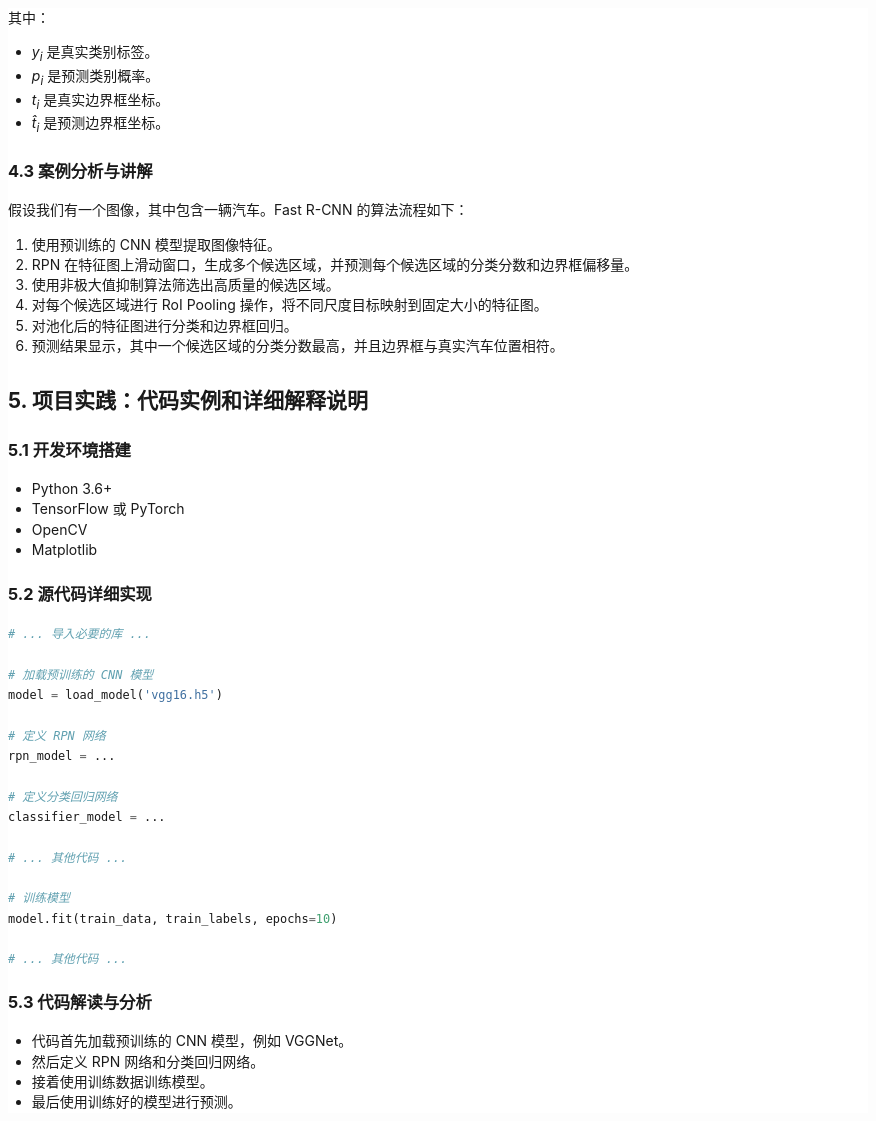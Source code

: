 其中：

- $y_i$ 是真实类别标签。
- $p_i$ 是预测类别概率。
- $t_i$ 是真实边界框坐标。
- $\hat{t}_i$ 是预测边界框坐标。

### 4.3  案例分析与讲解

假设我们有一个图像，其中包含一辆汽车。Fast R-CNN 的算法流程如下：

1. 使用预训练的 CNN 模型提取图像特征。
2. RPN 在特征图上滑动窗口，生成多个候选区域，并预测每个候选区域的分类分数和边界框偏移量。
3. 使用非极大值抑制算法筛选出高质量的候选区域。
4. 对每个候选区域进行 RoI Pooling 操作，将不同尺度目标映射到固定大小的特征图。
5. 对池化后的特征图进行分类和边界框回归。
6. 预测结果显示，其中一个候选区域的分类分数最高，并且边界框与真实汽车位置相符。

## 5. 项目实践：代码实例和详细解释说明

### 5.1  开发环境搭建

- Python 3.6+
- TensorFlow 或 PyTorch
- OpenCV
- Matplotlib

### 5.2  源代码详细实现

```python
# ... 导入必要的库 ...

# 加载预训练的 CNN 模型
model = load_model('vgg16.h5')

# 定义 RPN 网络
rpn_model = ...

# 定义分类回归网络
classifier_model = ...

# ... 其他代码 ...

# 训练模型
model.fit(train_data, train_labels, epochs=10)

# ... 其他代码 ...
```

### 5.3  代码解读与分析

- 代码首先加载预训练的 CNN 模型，例如 VGGNet。
- 然后定义 RPN 网络和分类回归网络。
- 接着使用训练数据训练模型。
- 最后使用训练好的模型进行预测。
